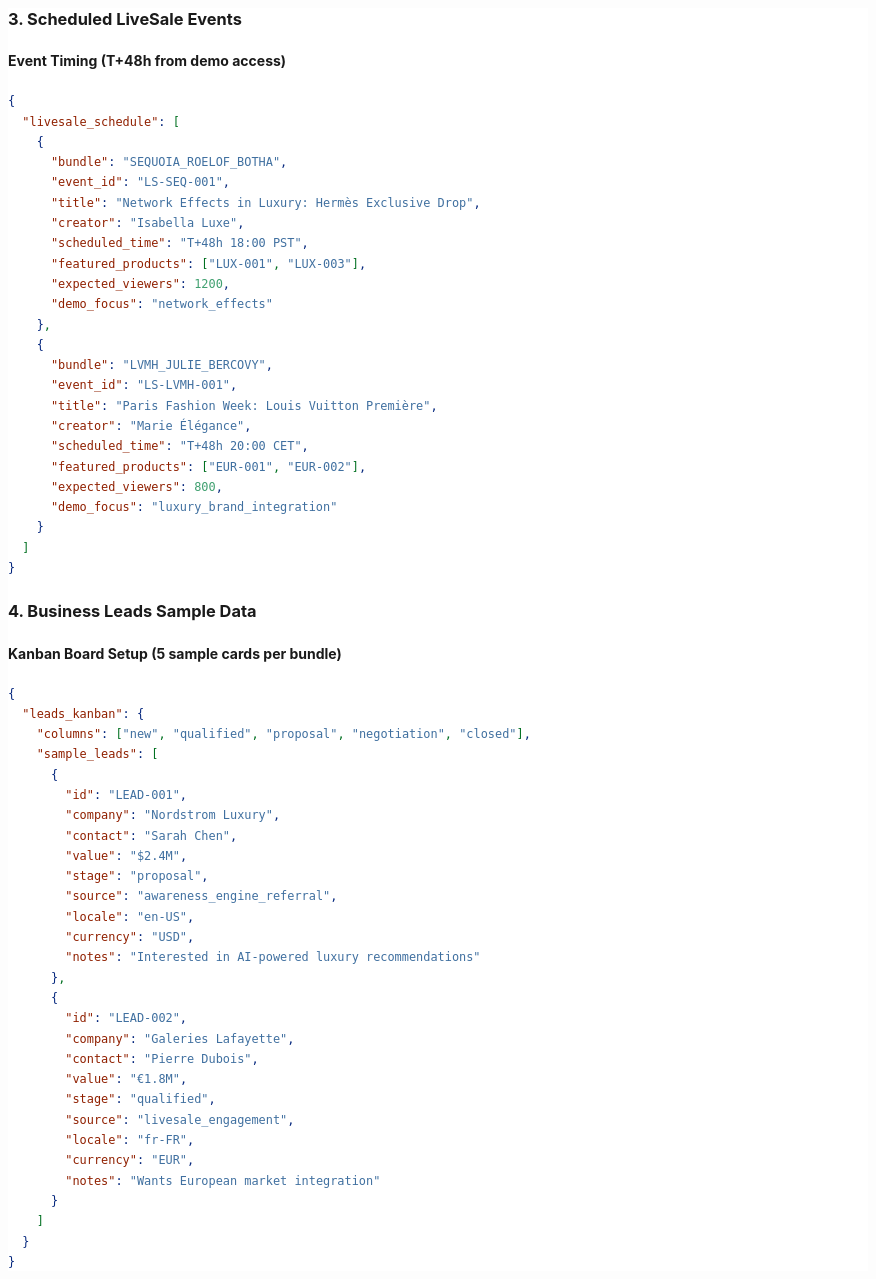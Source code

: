 ### 3. Scheduled LiveSale Events

#### Event Timing (T+48h from demo access)
```json
{
  "livesale_schedule": [
    {
      "bundle": "SEQUOIA_ROELOF_BOTHA",
      "event_id": "LS-SEQ-001",
      "title": "Network Effects in Luxury: Hermès Exclusive Drop",
      "creator": "Isabella Luxe",
      "scheduled_time": "T+48h 18:00 PST",
      "featured_products": ["LUX-001", "LUX-003"],
      "expected_viewers": 1200,
      "demo_focus": "network_effects"
    },
    {
      "bundle": "LVMH_JULIE_BERCOVY", 
      "event_id": "LS-LVMH-001",
      "title": "Paris Fashion Week: Louis Vuitton Première",
      "creator": "Marie Élégance",
      "scheduled_time": "T+48h 20:00 CET",
      "featured_products": ["EUR-001", "EUR-002"],
      "expected_viewers": 800,
      "demo_focus": "luxury_brand_integration"
    }
  ]
}
```

### 4. Business Leads Sample Data

#### Kanban Board Setup (5 sample cards per bundle)
```json
{
  "leads_kanban": {
    "columns": ["new", "qualified", "proposal", "negotiation", "closed"],
    "sample_leads": [
      {
        "id": "LEAD-001",
        "company": "Nordstrom Luxury",
        "contact": "Sarah Chen",
        "value": "$2.4M",
        "stage": "proposal",
        "source": "awareness_engine_referral",
        "locale": "en-US",
        "currency": "USD",
        "notes": "Interested in AI-powered luxury recommendations"
      },
      {
        "id": "LEAD-002",
        "company": "Galeries Lafayette",
        "contact": "Pierre Dubois", 
        "value": "€1.8M",
        "stage": "qualified",
        "source": "livesale_engagement",
        "locale": "fr-FR", 
        "currency": "EUR",
        "notes": "Wants European market integration"
      }
    ]
  }
}
```
